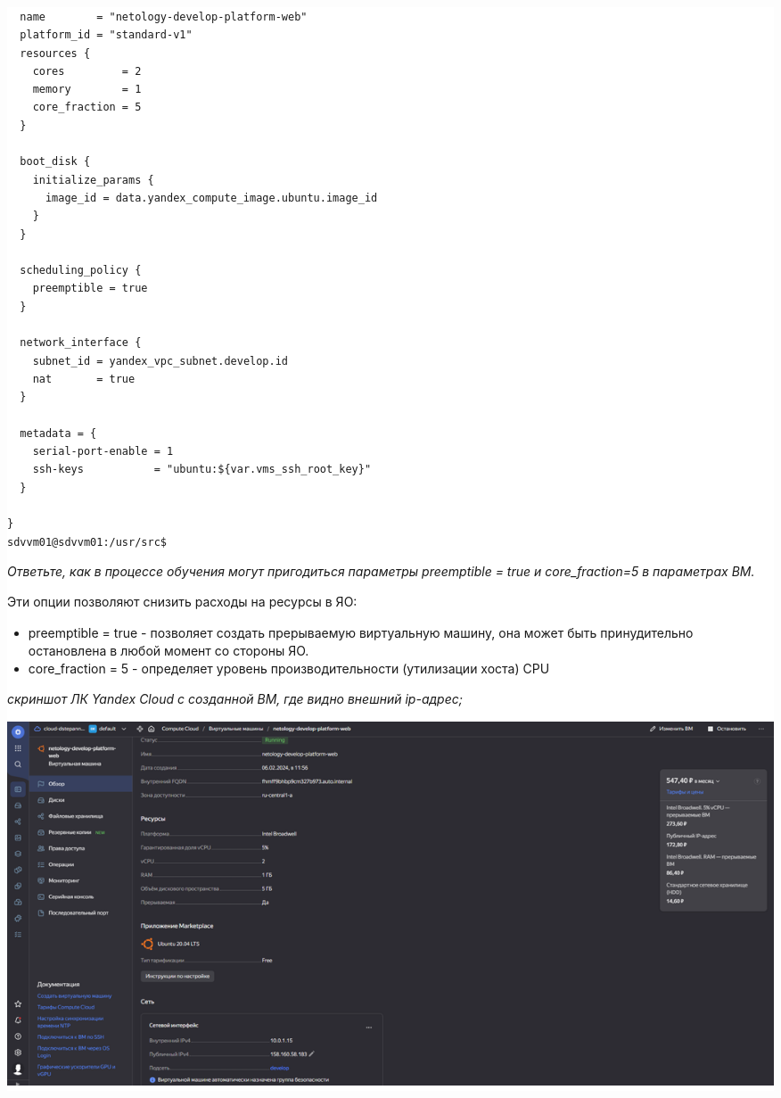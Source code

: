 ```
  name        = "netology-develop-platform-web"
  platform_id = "standard-v1"
  resources {
    cores         = 2
    memory        = 1
    core_fraction = 5
  }

  boot_disk {
    initialize_params {
      image_id = data.yandex_compute_image.ubuntu.image_id
    }
  }

  scheduling_policy {
    preemptible = true
  }

  network_interface {
    subnet_id = yandex_vpc_subnet.develop.id
    nat       = true
  }

  metadata = {
    serial-port-enable = 1
    ssh-keys           = "ubuntu:${var.vms_ssh_root_key}"
  }

}
sdvvm01@sdvvm01:/usr/src$
```

*Ответьте, как в процессе обучения могут пригодиться параметры preemptible = true и core_fraction=5 в параметрах ВМ.*

Эти опции позволяют снизить расходы на ресурсы в ЯО:

* preemptible = true - позволяет создать прерываемую виртуальную машину, она может быть принудительно остановлена в любой момент со стороны ЯО.
* core_fraction = 5 - определяет уровень производительности (утилизации хоста) CPU

*скриншот ЛК Yandex Cloud с созданной ВМ, где видно внешний ip-адрес;*

![Task #1.1 results](screenshots/hw-02-01-1.png)